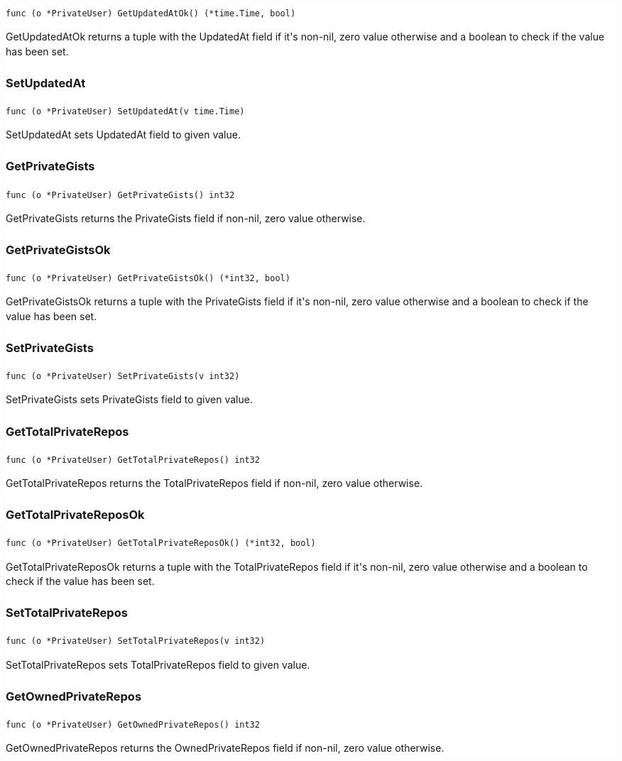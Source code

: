 `func (o *PrivateUser) GetUpdatedAtOk() (*time.Time, bool)`

GetUpdatedAtOk returns a tuple with the UpdatedAt field if it's non-nil, zero value otherwise
and a boolean to check if the value has been set.

### SetUpdatedAt

`func (o *PrivateUser) SetUpdatedAt(v time.Time)`

SetUpdatedAt sets UpdatedAt field to given value.


### GetPrivateGists

`func (o *PrivateUser) GetPrivateGists() int32`

GetPrivateGists returns the PrivateGists field if non-nil, zero value otherwise.

### GetPrivateGistsOk

`func (o *PrivateUser) GetPrivateGistsOk() (*int32, bool)`

GetPrivateGistsOk returns a tuple with the PrivateGists field if it's non-nil, zero value otherwise
and a boolean to check if the value has been set.

### SetPrivateGists

`func (o *PrivateUser) SetPrivateGists(v int32)`

SetPrivateGists sets PrivateGists field to given value.


### GetTotalPrivateRepos

`func (o *PrivateUser) GetTotalPrivateRepos() int32`

GetTotalPrivateRepos returns the TotalPrivateRepos field if non-nil, zero value otherwise.

### GetTotalPrivateReposOk

`func (o *PrivateUser) GetTotalPrivateReposOk() (*int32, bool)`

GetTotalPrivateReposOk returns a tuple with the TotalPrivateRepos field if it's non-nil, zero value otherwise
and a boolean to check if the value has been set.

### SetTotalPrivateRepos

`func (o *PrivateUser) SetTotalPrivateRepos(v int32)`

SetTotalPrivateRepos sets TotalPrivateRepos field to given value.


### GetOwnedPrivateRepos

`func (o *PrivateUser) GetOwnedPrivateRepos() int32`

GetOwnedPrivateRepos returns the OwnedPrivateRepos field if non-nil, zero value otherwise.
